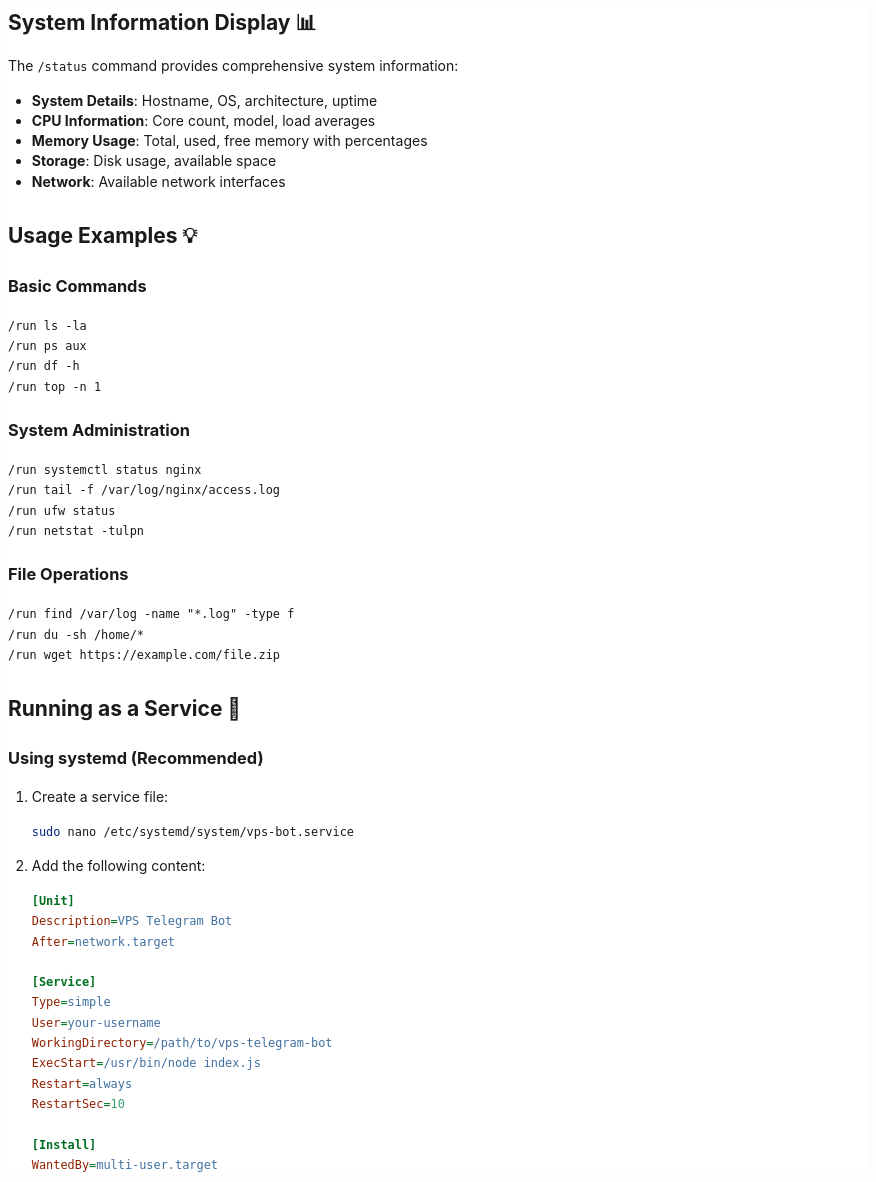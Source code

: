 ## System Information Display 📊

The `/status` command provides comprehensive system information:

- **System Details**: Hostname, OS, architecture, uptime
- **CPU Information**: Core count, model, load averages
- **Memory Usage**: Total, used, free memory with percentages
- **Storage**: Disk usage, available space
- **Network**: Available network interfaces

## Usage Examples 💡

### Basic Commands
```
/run ls -la
/run ps aux
/run df -h
/run top -n 1
```

### System Administration
```
/run systemctl status nginx
/run tail -f /var/log/nginx/access.log
/run ufw status
/run netstat -tulpn
```

### File Operations
```
/run find /var/log -name "*.log" -type f
/run du -sh /home/*
/run wget https://example.com/file.zip
```

## Running as a Service 🔄

### Using systemd (Recommended)

1. Create a service file:
   ```bash
   sudo nano /etc/systemd/system/vps-bot.service
   ```

2. Add the following content:
   ```ini
   [Unit]
   Description=VPS Telegram Bot
   After=network.target

   [Service]
   Type=simple
   User=your-username
   WorkingDirectory=/path/to/vps-telegram-bot
   ExecStart=/usr/bin/node index.js
   Restart=always
   RestartSec=10

   [Install]
   WantedBy=multi-user.target
   ```
